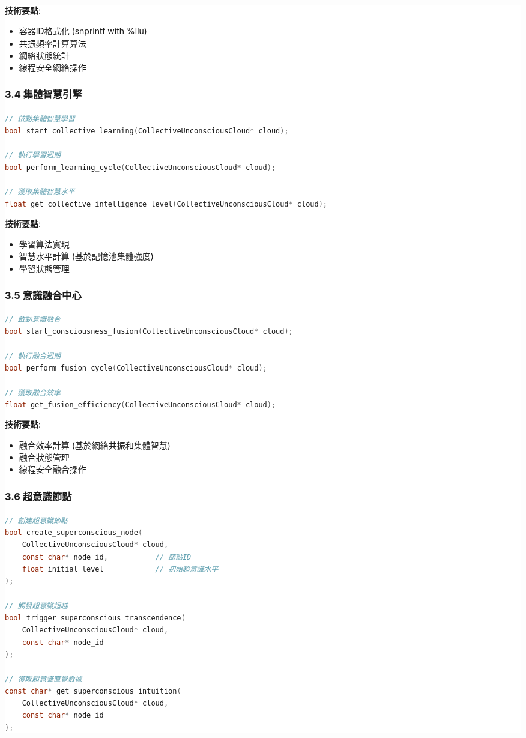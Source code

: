 **技術要點**:
- 容器ID格式化 (snprintf with %llu)
- 共振頻率計算算法
- 網絡狀態統計
- 線程安全網絡操作

### 3.4 集體智慧引擎
```c
// 啟動集體智慧學習
bool start_collective_learning(CollectiveUnconsciousCloud* cloud);

// 執行學習週期
bool perform_learning_cycle(CollectiveUnconsciousCloud* cloud);

// 獲取集體智慧水平
float get_collective_intelligence_level(CollectiveUnconsciousCloud* cloud);
```

**技術要點**:
- 學習算法實現
- 智慧水平計算 (基於記憶池集體強度)
- 學習狀態管理

### 3.5 意識融合中心
```c
// 啟動意識融合
bool start_consciousness_fusion(CollectiveUnconsciousCloud* cloud);

// 執行融合週期
bool perform_fusion_cycle(CollectiveUnconsciousCloud* cloud);

// 獲取融合效率
float get_fusion_efficiency(CollectiveUnconsciousCloud* cloud);
```

**技術要點**:
- 融合效率計算 (基於網絡共振和集體智慧)
- 融合狀態管理
- 線程安全融合操作

### 3.6 超意識節點
```c
// 創建超意識節點
bool create_superconscious_node(
    CollectiveUnconsciousCloud* cloud,
    const char* node_id,           // 節點ID
    float initial_level            // 初始超意識水平
);

// 觸發超意識超越
bool trigger_superconscious_transcendence(
    CollectiveUnconsciousCloud* cloud,
    const char* node_id
);

// 獲取超意識直覺數據
const char* get_superconscious_intuition(
    CollectiveUnconsciousCloud* cloud,
    const char* node_id
);
```
